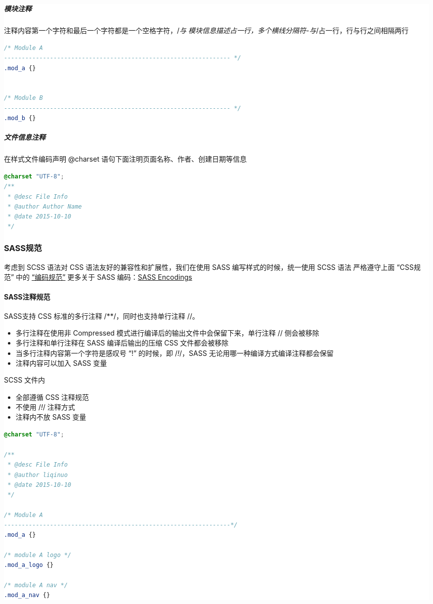 ##### 模块注释

注释内容第一个字符和最后一个字符都是一个空格字符，/_与 模块信息描述占一行，多个横线分隔符-与_/占一行，行与行之间相隔两行

```css
/* Module A
---------------------------------------------------------------- */
.mod_a {}


/* Module B
---------------------------------------------------------------- */
.mod_b {}
```

##### 文件信息注释

在样式文件编码声明 @charset 语句下面注明页面名称、作者、创建日期等信息

```css
@charset "UTF-8";
/**
 * @desc File Info
 * @author Author Name
 * @date 2015-10-10
 */
```

### SASS规范

考虑到 SCSS 语法对 CSS 语法友好的兼容性和扩展性，我们在使用 SASS 编写样式的时候，统一使用 SCSS 语法
严格遵守上面 “CSS规范” 中的 [“编码规范”](https://guide.aotu.io/docs/css/code.html)
更多关于 SASS 编码：[SASS Encodings](http://sass-lang.com/documentation/file.SASS_REFERENCE.html)

#### SASS注释规范

SASS支持 CSS 标准的多行注释 /**/，同时也支持单行注释 //。

- 多行注释在使用非 Compressed 模式进行编译后的输出文件中会保留下来，单行注释 // 侧会被移除
- 多行注释和单行注释在 SASS 编译后输出的压缩 CSS 文件都会被移除
- 当多行注释内容第一个字符是感叹号 “!” 的时候，即 /_!_/，SASS 无论用哪一种编译方式编译注释都会保留
- 注释内容可以加入 SASS 变量

SCSS 文件内

- 全部遵循 CSS 注释规范
- 不使用 /_!_/ 注释方式
- 注释内不放 SASS 变量

```css
@charset "UTF-8";

/**
 * @desc File Info
 * @author liqinuo
 * @date 2015-10-10
 */

/* Module A
----------------------------------------------------------------*/
.mod_a {}

/* module A logo */
.mod_a_logo {}

/* module A nav */
.mod_a_nav {}


```